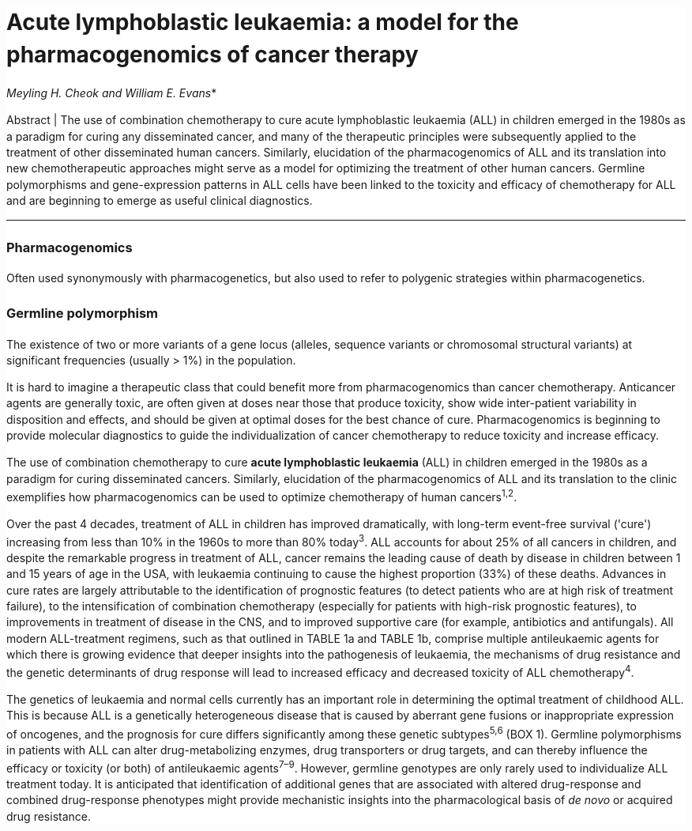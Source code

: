 
# Acute lymphoblastic leukaemia: a model for the pharmacogenomics of cancer therapy

**Meyling H. Cheok* and William E. Evans**

Abstract | The use of combination chemotherapy to cure acute lymphoblastic leukaemia (ALL) in children emerged in the 1980s as a paradigm for curing any disseminated cancer, and many of the therapeutic principles were subsequently applied to the treatment of other disseminated human cancers. Similarly, elucidation of the pharmacogenomics of ALL and its translation into new chemotherapeutic approaches might serve as a model for optimizing the treatment of other human cancers. Germline polymorphisms and gene-expression patterns in ALL cells have been linked to the toxicity and efficacy of chemotherapy for ALL and are beginning to emerge as useful clinical diagnostics.

---

### Pharmacogenomics
Often used synonymously with pharmacogenetics, but also used to refer to polygenic strategies within pharmacogenetics.

### Germline polymorphism
The existence of two or more variants of a gene locus (alleles, sequence variants or chromosomal structural variants) at significant frequencies (usually > 1%) in the population.

It is hard to imagine a therapeutic class that could benefit more from pharmacogenomics than cancer chemotherapy. Anticancer agents are generally toxic, are often given at doses near those that produce toxicity, show wide inter-patient variability in disposition and effects, and should be given at optimal doses for the best chance of cure. Pharmacogenomics is beginning to provide molecular diagnostics to guide the individualization of cancer chemotherapy to reduce toxicity and increase efficacy.

The use of combination chemotherapy to cure **acute lymphoblastic leukaemia** (ALL) in children emerged in the 1980s as a paradigm for curing disseminated cancers. Similarly, elucidation of the pharmacogenomics of ALL and its translation to the clinic exemplifies how pharmacogenomics can be used to optimize chemotherapy of human cancers<sup>1,2</sup>.

Over the past 4 decades, treatment of ALL in children has improved dramatically, with long-term event-free survival ('cure') increasing from less than 10% in the 1960s to more than 80% today<sup>3</sup>. ALL accounts for about 25% of all cancers in children, and despite the remarkable progress in treatment of ALL, cancer remains the leading cause of death by disease in children between 1 and 15 years of age in the USA, with leukaemia continuing to cause the highest proportion (33%) of these deaths. Advances in cure rates are largely attributable to the identification of prognostic features (to detect patients who are at high risk of treatment failure), to the intensification of combination chemotherapy (especially for patients with high-risk prognostic features), to improvements in treatment of disease in the CNS, and to improved supportive care (for example, antibiotics and antifungals). All modern ALL-treatment regimens, such as that outlined in TABLE 1a and TABLE 1b, comprise multiple antileukaemic agents for which there is growing evidence that deeper insights into the pathogenesis of leukaemia, the mechanisms of drug resistance and the genetic determinants of drug response will lead to increased efficacy and decreased toxicity of ALL chemotherapy<sup>4</sup>.

The genetics of leukaemia and normal cells currently has an important role in determining the optimal treatment of childhood ALL. This is because ALL is a genetically heterogeneous disease that is caused by aberrant gene fusions or inappropriate expression of oncogenes, and the prognosis for cure differs significantly among these genetic subtypes<sup>5,6</sup> (BOX 1). Germline polymorphisms in patients with ALL can alter drug-metabolizing enzymes, drug transporters or drug targets, and can thereby influence the efficacy or toxicity (or both) of antileukaemic agents<sup>7–9</sup>. However, germline genotypes are only rarely used to individualize ALL treatment today. It is anticipated that identification of additional genes that are associated with altered drug-response and combined drug-response phenotypes might provide mechanistic insights into the pharmacological basis of *de novo* or acquired drug resistance.
